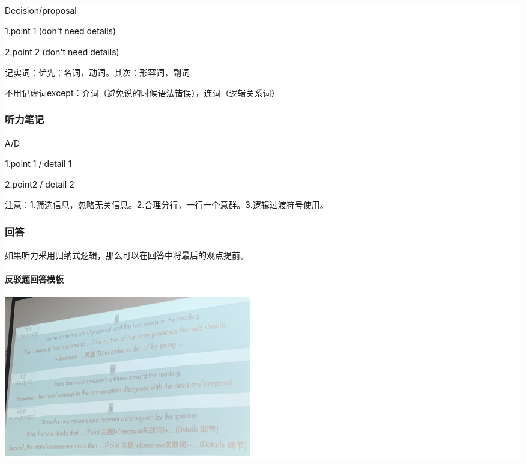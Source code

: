 Decision/proposal

1.point 1 (don't need details)

2.point 2 (don't need details)

记实词：优先：名词，动词。其次：形容词，副词

不用记虚词except：介词（避免说的时候语法错误），连词（逻辑关系词）

### 听力笔记

A/D

1.point 1 / detail 1

2.point2 / detail 2

注意：1.筛选信息，忽略无关信息。2.合理分行，一行一个意群。3.逻辑过渡符号使用。

### 回答

如果听力采用归纳式逻辑，那么可以在回答中将最后的观点提前。

#### 反驳题回答模板

<img src="./note_img/disagree_template.png" style="zoom:40%;" />
